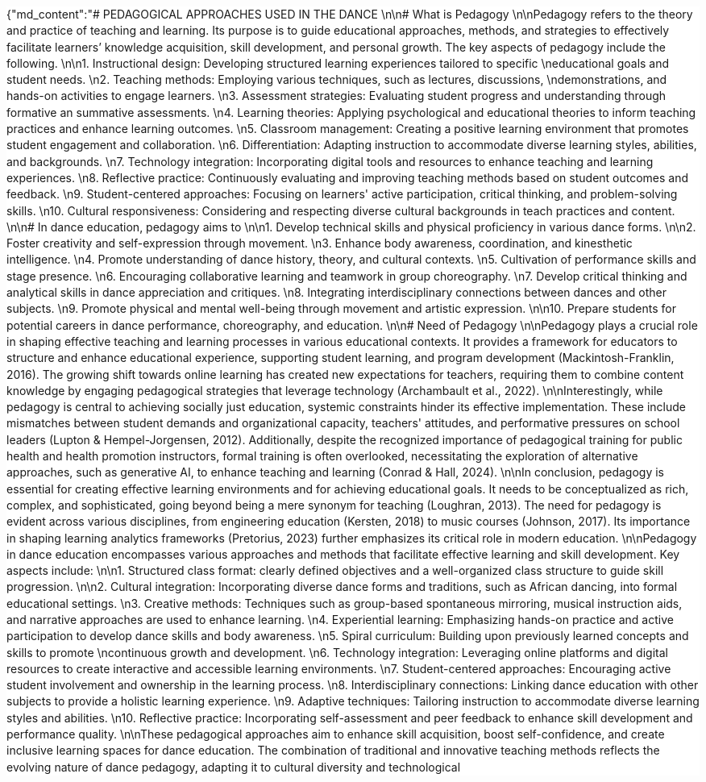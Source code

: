 {"md_content":"# PEDAGOGICAL APPROACHES USED IN THE DANCE  \n\n# What is Pedagogy  \n\nPedagogy refers to the theory and practice of teaching and learning. Its purpose is to guide educational approaches, methods, and strategies to effectively facilitate learners’ knowledge acquisition, skill development, and personal growth. The key aspects of pedagogy include the following.  \n\n1. Instructional design: Developing structured learning experiences tailored to specific   \neducational goals and student needs.   \n2. Teaching methods: Employing various techniques, such as lectures, discussions,   \ndemonstrations, and hands-on activities to engage learners.   \n3. Assessment strategies: Evaluating student progress and understanding through formative an summative assessments.   \n4. Learning theories: Applying psychological and educational theories to inform teaching practices and enhance learning outcomes.   \n5. Classroom management: Creating a positive learning environment that promotes student engagement and collaboration.   \n6. Differentiation: Adapting instruction to accommodate diverse learning styles, abilities, and backgrounds.   \n7. Technology integration: Incorporating digital tools and resources to enhance teaching and learning experiences.   \n8. Reflective practice: Continuously evaluating and improving teaching methods based on student outcomes and feedback.   \n9. Student-centered approaches: Focusing on learners' active participation, critical thinking, and problem-solving skills.   \n10. Cultural responsiveness: Considering and respecting diverse cultural backgrounds in teach practices and content.  \n\n# In dance education, pedagogy aims to  \n\n1. Develop technical skills and physical proficiency in various dance forms.  \n\n2. Foster creativity and self-expression through movement.   \n3. Enhance body awareness, coordination, and kinesthetic intelligence.   \n4. Promote understanding of dance history, theory, and cultural contexts.   \n5. Cultivation of performance skills and stage presence.   \n6. Encouraging collaborative learning and teamwork in group choreography.   \n7. Develop critical thinking and analytical skills in dance appreciation and critiques.   \n8. Integrating interdisciplinary connections between dances and other subjects.   \n9. Promote physical and mental well-being through movement and artistic expression.  \n\n10. Prepare students for potential careers in dance performance, choreography, and education.  \n\n# Need of Pedagogy  \n\nPedagogy plays a crucial role in shaping effective teaching and learning processes in various educational contexts. It provides a framework for educators to structure and enhance educational experience, supporting student learning, and program development (Mackintosh-Franklin, 2016). The growing shift towards online learning has created new expectations for teachers, requiring them to combine content knowledge by engaging pedagogical strategies that leverage technology (Archambault et al., 2022).  \n\nInterestingly, while pedagogy is central to achieving socially just education, systemic constraints hinder its effective implementation. These include mismatches between student demands and organizational capacity, teachers' attitudes, and performative pressures on school leaders (Lupton & Hempel-Jorgensen, 2012). Additionally, despite the recognized importance of pedagogical training for public health and health promotion instructors, formal training is often overlooked, necessitating the exploration of alternative approaches, such as generative AI, to enhance teaching and learning (Conrad & Hall, 2024).  \n\nIn conclusion, pedagogy is essential for creating effective learning environments and for achieving educational goals. It needs to be conceptualized as rich, complex, and sophisticated, going beyond being a mere synonym for teaching (Loughran, 2013). The need for pedagogy is evident across various disciplines, from engineering education (Kersten, 2018) to music courses (Johnson, 2017). Its importance in shaping learning analytics frameworks (Pretorius, 2023) further emphasizes its critical role in modern education.  \n\nPedagogy in dance education encompasses various approaches and methods that facilitate effective learning and skill development. Key aspects include:  \n\n1. Structured class format: clearly defined objectives and a well-organized class structure to guide skill progression.  \n\n2. Cultural integration: Incorporating diverse dance forms and traditions, such as African dancing, into formal educational settings.   \n3. Creative methods: Techniques such as group-based spontaneous mirroring, musical instruction aids, and narrative approaches are used to enhance learning.   \n4. Experiential learning: Emphasizing hands-on practice and active participation to develop dance skills and body awareness.   \n5. Spiral curriculum: Building upon previously learned concepts and skills to promote   \ncontinuous growth and development.   \n6. Technology integration: Leveraging online platforms and digital resources to create interactive and accessible learning environments.   \n7. Student-centered approaches: Encouraging active student involvement and ownership in the learning process.   \n8. Interdisciplinary connections: Linking dance education with other subjects to provide a holistic learning experience.   \n9. Adaptive techniques: Tailoring instruction to accommodate diverse learning styles and abilities.   \n10. Reflective practice: Incorporating self-assessment and peer feedback to enhance skill development and performance quality.  \n\nThese pedagogical approaches aim to enhance skill acquisition, boost self-confidence, and create inclusive learning spaces for dance education. The combination of traditional and innovative teaching methods reflects the evolving nature of dance pedagogy, adapting it to cultural diversity and technological